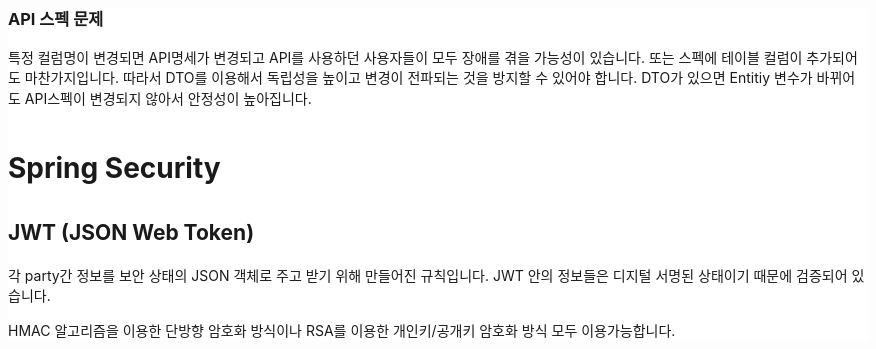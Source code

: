 ### API 스펙 문제
특정 컬럼명이 변경되면 API명세가 변경되고 API를 사용하던 사용자들이 모두 장애를 겪을 가능성이 있습니다.
또는 스펙에 테이블 컬럼이 추가되어도 마찬가지입니다. 
따라서 DTO를 이용해서 독립성을 높이고 변경이 전파되는 것을 방지할 수 있어야 합니다.
DTO가 있으면 Entitiy 변수가 바뀌어도 API스펙이 변경되지 않아서 안정성이 높아집니다.
   
# Spring Security

## JWT (JSON Web Token)
각 party간 정보를 보안 상태의 JSON 객체로 주고 받기 위해 만들어진 규칙입니다.
JWT 안의 정보들은 디지털 서명된 상태이기 때문에 검증되어 있습니다.

HMAC 알고리즘을 이용한 단방향 암호화 방식이나 RSA를 이용한 개인키/공개키 암호화 방식 모두 이용가능합니다.